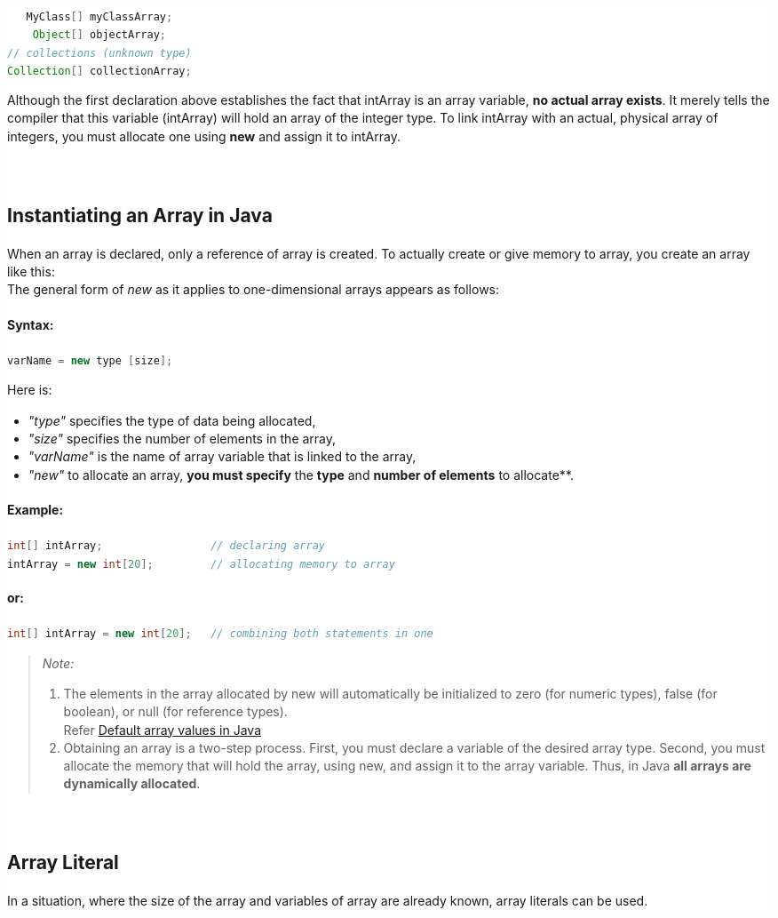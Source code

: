 ```java
   MyClass[] myClassArray;
    Object[] objectArray;
// collections (unknown type)
Collection[] collectionArray;
```

Although the first declaration above establishes the fact that intArray is an array variable, **no actual array exists**. It merely tells the compiler that this variable (intArray) will hold an array of the integer type. To link intArray with an actual, physical array of integers, you must allocate one using **new** and assign it to intArray.

<br/>

## Instantiating an Array in Java
When an array is declared, only a reference of array is created. To actually create or give memory to array, you create an array like this:
<br/>
The general form of *new* as it applies to one-dimensional arrays appears as follows:

#### Syntax:
```java
varName = new type [size];
```

Here is:
* *"type"* specifies the type of data being allocated, 
* *"size"* specifies the number of elements in the array,
* *"varName"* is the name of array variable that is linked to the array, 
* *"new"* to allocate an array, **you must specify** the **type** and **number of elements** to allocate**.

#### Example:
```java
int[] intArray;                 // declaring array
intArray = new int[20];         // allocating memory to array
```

#### or:
```java
int[] intArray = new int[20];   // combining both statements in one
```

> *Note:*
>1. The elements in the array allocated by new will automatically be initialized to zero (for numeric types), false (for boolean), or null (for reference types).<br/>
Refer [Default array values in Java][5]
>2. Obtaining an array is a two-step process. First, you must declare a variable of the desired array type. Second, you must allocate the memory that will hold the array, using new, and assign it to the array variable. Thus, in Java **all arrays are dynamically allocated**.

<br/>

## Array Literal
In a situation, where the size of the array and variables of array are already known, array literals can be used.


[1]: https://www.geeksforgeeks.org/object-class-in-java/
[2]: https://www.geeksforgeeks.org/serialization-in-java/
[3]: https://www.geeksforgeeks.org/marker-interface-java/
[4]: https://www.geeksforgeeks.org/g-fact-46/
[5]: https://www.geeksforgeeks.org/default-array-values-in-java/
[6]: https://www.geeksforgeeks.org/jagged-array-in-java/
[7]: https://www.geeksforgeeks.org/java-lang-class-class-java-set-1/
[8]: https://www.geeksforgeeks.org/clone-method-in-java-2/
[9]: https://www.geeksforgeeks.org/checked-vs-unchecked-exceptions-in-java/
[10]: https://www.geeksforgeeks.org/java-do-while-loop-with-examples/